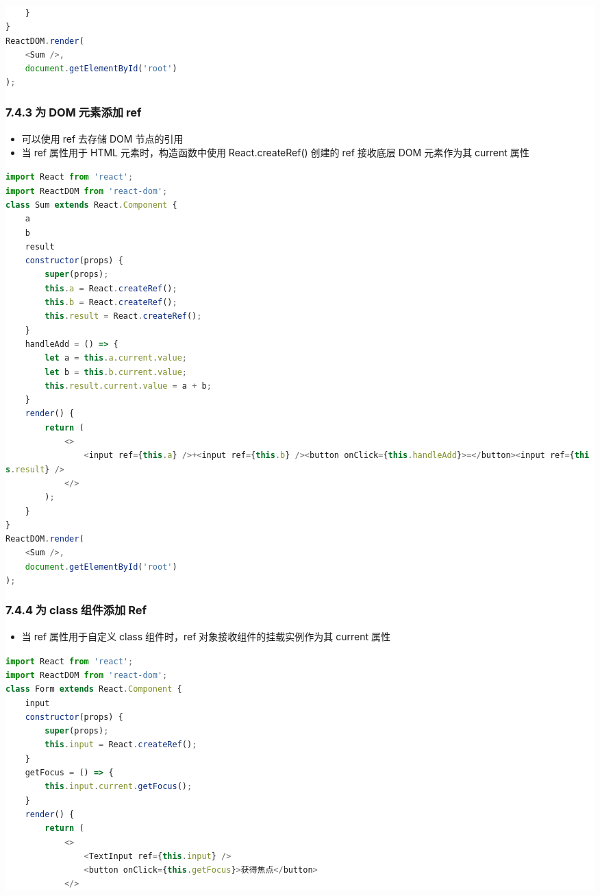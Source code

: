```js
    }
}
ReactDOM.render(
    <Sum />,
    document.getElementById('root')
);
```
### 7.4.3 为 DOM 元素添加 ref
- 可以使用 ref 去存储 DOM 节点的引用
- 当 ref 属性用于 HTML 元素时，构造函数中使用 React.createRef() 创建的 ref 接收底层 DOM 元素作为其 current 属性
```js
import React from 'react';
import ReactDOM from 'react-dom';
class Sum extends React.Component {
    a
    b
    result
    constructor(props) {
        super(props);
        this.a = React.createRef();
        this.b = React.createRef();
        this.result = React.createRef();
    }
    handleAdd = () => {
        let a = this.a.current.value;
        let b = this.b.current.value;
        this.result.current.value = a + b;
    }
    render() {
        return (
            <>
                <input ref={this.a} />+<input ref={this.b} /><button onClick={this.handleAdd}>=</button><input ref={this.result} />
            </>
        );
    }
}
ReactDOM.render(
    <Sum />,
    document.getElementById('root')
);
```
### 7.4.4 为 class 组件添加 Ref
- 当 ref 属性用于自定义 class 组件时，ref 对象接收组件的挂载实例作为其 current 属性
```js
import React from 'react';
import ReactDOM from 'react-dom';
class Form extends React.Component {
    input
    constructor(props) {
        super(props);
        this.input = React.createRef();
    }
    getFocus = () => {
        this.input.current.getFocus();
    }
    render() {
        return (
            <>
                <TextInput ref={this.input} />
                <button onClick={this.getFocus}>获得焦点</button>
            </>
```